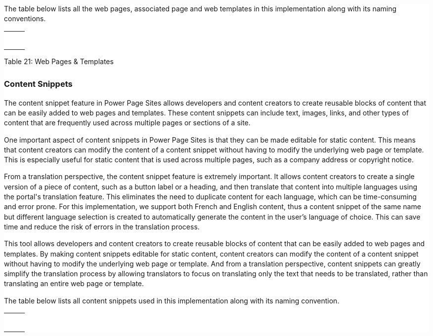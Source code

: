 The table below lists all the web pages, associated page and web templates in this implementation along with its naming conventions.

|   |   |   |
|---|---|---|
|   |   |   |
|   |   |   |
|   |   |   |
|   |   |   |
|   |   |   |
|   |   |   |
|   |   |   |

Table 21: Web Pages & Templates

### Content Snippets

The content snippet feature in Power Page Sites allows developers and content creators to create reusable blocks of content that can be easily added to web pages and templates. These content snippets can include text, images, links, and other types of content that are frequently used across multiple pages or sections of a site.

One important aspect of content snippets in Power Page Sites is that they can be made editable for static content. This means that content creators can modify the content of a content snippet without having to modify the underlying web page or template. This is especially useful for static content that is used across multiple pages, such as a company address or copyright notice.

From a translation perspective, the content snippet feature is extremely important. It allows content creators to create a single version of a piece of content, such as a button label or a heading, and then translate that content into multiple languages using the portal's translation feature. This eliminates the need to duplicate content for each language, which can be time-consuming and error prone. For this implementation, we support both French and English content, thus a content snippet of the same name but different language selection is created to automatically generate the content in the user’s language of choice. This can save time and reduce the risk of errors in the translation process.

This tool allows developers and content creators to create reusable blocks of content that can be easily added to web pages and templates. By making content snippets editable for static content, content creators can modify the content of a content snippet without having to modify the underlying web page or template. And from a translation perspective, content snippets can greatly simplify the translation process by allowing translators to focus on translating only the text that needs to be translated, rather than translating an entire web page or template.

The table below lists all content snippets used in this implementation along with its naming convention.

|   |   |   |
|---|---|---|
|   |   |   |
|   |   |   |
|   |   |   |
|   |   |   |
|   |   |   |
|   |   |   |
|   |   |   |
